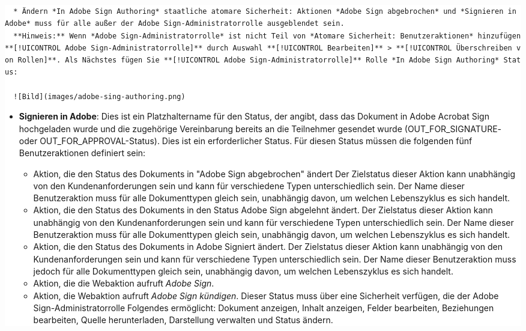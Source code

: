       * Ändern *In Adobe Sign Authoring* staatliche atomare Sicherheit: Aktionen *Adobe Sign abgebrochen* und *Signieren in Adobe* muss für alle außer der Adobe Sign-Administratorrolle ausgeblendet sein.
      **Hinweis:** Wenn *Adobe Sign-Administratorrolle* ist nicht Teil von *Atomare Sicherheit: Benutzeraktionen* hinzufügen **[!UICONTROL Adobe Sign-Administratorrolle]** durch Auswahl **[!UICONTROL Bearbeiten]** > **[!UICONTROL Überschreiben von Rollen]**. Als Nächstes fügen Sie **[!UICONTROL Adobe Sign-Administratorrolle]** Rolle *In Adobe Sign Authoring* Status:

      ![Bild](images/adobe-sing-authoring.png)

   * **Signieren in Adobe**: Dies ist ein Platzhaltername für den Status, der angibt, dass das Dokument in Adobe Acrobat Sign hochgeladen wurde und die zugehörige Vereinbarung bereits an die Teilnehmer gesendet wurde (OUT_FOR_SIGNATURE- oder OUT_FOR_APPROVAL-Status). Dies ist ein erforderlicher Status. Für diesen Status müssen die folgenden fünf Benutzeraktionen definiert sein:

      * Aktion, die den Status des Dokuments in &quot;Adobe Sign abgebrochen&quot; ändert Der Zielstatus dieser Aktion kann unabhängig von den Kundenanforderungen sein und kann für verschiedene Typen unterschiedlich sein. Der Name dieser Benutzeraktion muss für alle Dokumenttypen gleich sein, unabhängig davon, um welchen Lebenszyklus es sich handelt.
      * Aktion, die den Status des Dokuments in den Status Adobe Sign abgelehnt ändert. Der Zielstatus dieser Aktion kann unabhängig von den Kundenanforderungen sein und kann für verschiedene Typen unterschiedlich sein. Der Name dieser Benutzeraktion muss für alle Dokumenttypen gleich sein, unabhängig davon, um welchen Lebenszyklus es sich handelt.
      * Aktion, die den Status des Dokuments in Adobe Signiert ändert. Der Zielstatus dieser Aktion kann unabhängig von den Kundenanforderungen sein und kann für verschiedene Typen unterschiedlich sein. Der Name dieser Benutzeraktion muss jedoch für alle Dokumenttypen gleich sein, unabhängig davon, um welchen Lebenszyklus es sich handelt.
      * Aktion, die die Webaktion aufruft *Adobe Sign*.
      * Aktion, die Webaktion aufruft *Adobe Sign kündigen*. Dieser Status muss über eine Sicherheit verfügen, die der Adobe Sign-Administratorrolle Folgendes ermöglicht: Dokument anzeigen, Inhalt anzeigen, Felder bearbeiten, Beziehungen bearbeiten, Quelle herunterladen, Darstellung verwalten und Status ändern.

